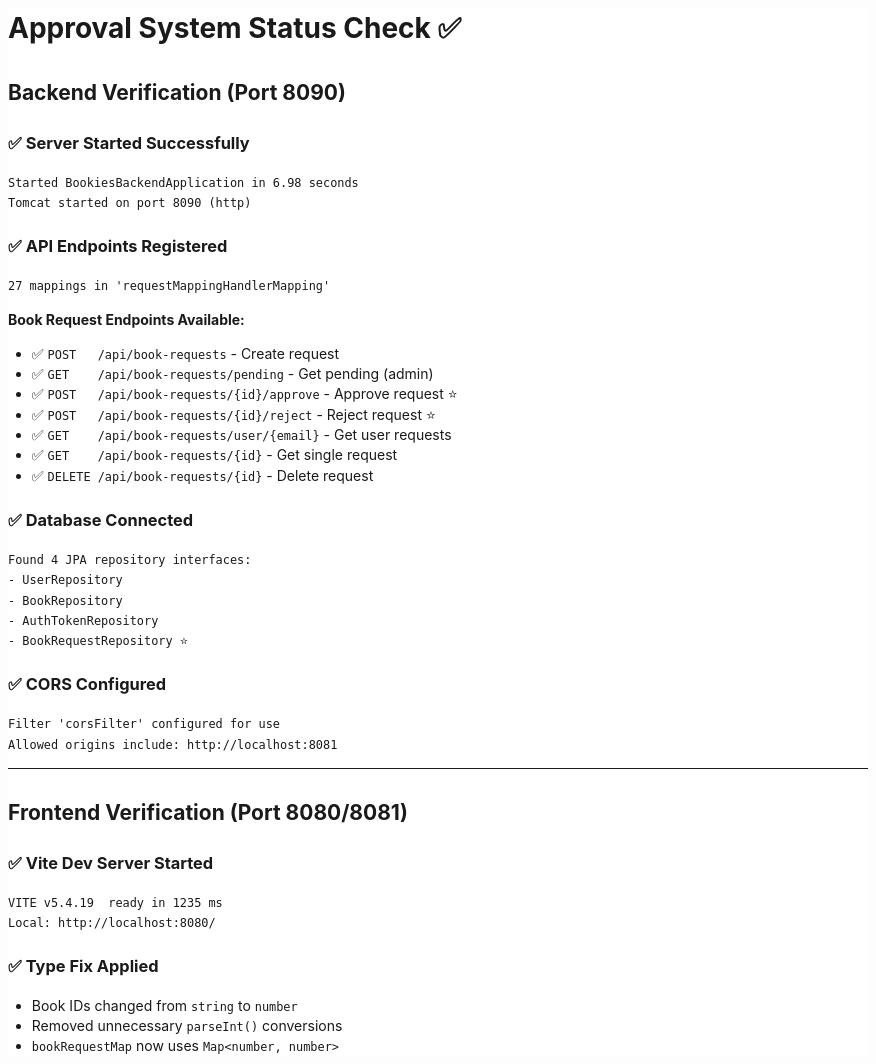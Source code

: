 # Approval System Status Check ✅

## Backend Verification (Port 8090)

### ✅ Server Started Successfully
```
Started BookiesBackendApplication in 6.98 seconds
Tomcat started on port 8090 (http)
```

### ✅ API Endpoints Registered
```
27 mappings in 'requestMappingHandlerMapping'
```

**Book Request Endpoints Available:**
- ✅ `POST   /api/book-requests` - Create request
- ✅ `GET    /api/book-requests/pending` - Get pending (admin)
- ✅ `POST   /api/book-requests/{id}/approve` - Approve request ⭐
- ✅ `POST   /api/book-requests/{id}/reject` - Reject request ⭐
- ✅ `GET    /api/book-requests/user/{email}` - Get user requests
- ✅ `GET    /api/book-requests/{id}` - Get single request
- ✅ `DELETE /api/book-requests/{id}` - Delete request

### ✅ Database Connected
```
Found 4 JPA repository interfaces:
- UserRepository
- BookRepository  
- AuthTokenRepository
- BookRequestRepository ⭐
```

### ✅ CORS Configured
```
Filter 'corsFilter' configured for use
Allowed origins include: http://localhost:8081
```

---

## Frontend Verification (Port 8080/8081)

### ✅ Vite Dev Server Started
```
VITE v5.4.19  ready in 1235 ms
Local: http://localhost:8080/
```

### ✅ Type Fix Applied
- Book IDs changed from `string` to `number`
- Removed unnecessary `parseInt()` conversions
- `bookRequestMap` now uses `Map<number, number>`
